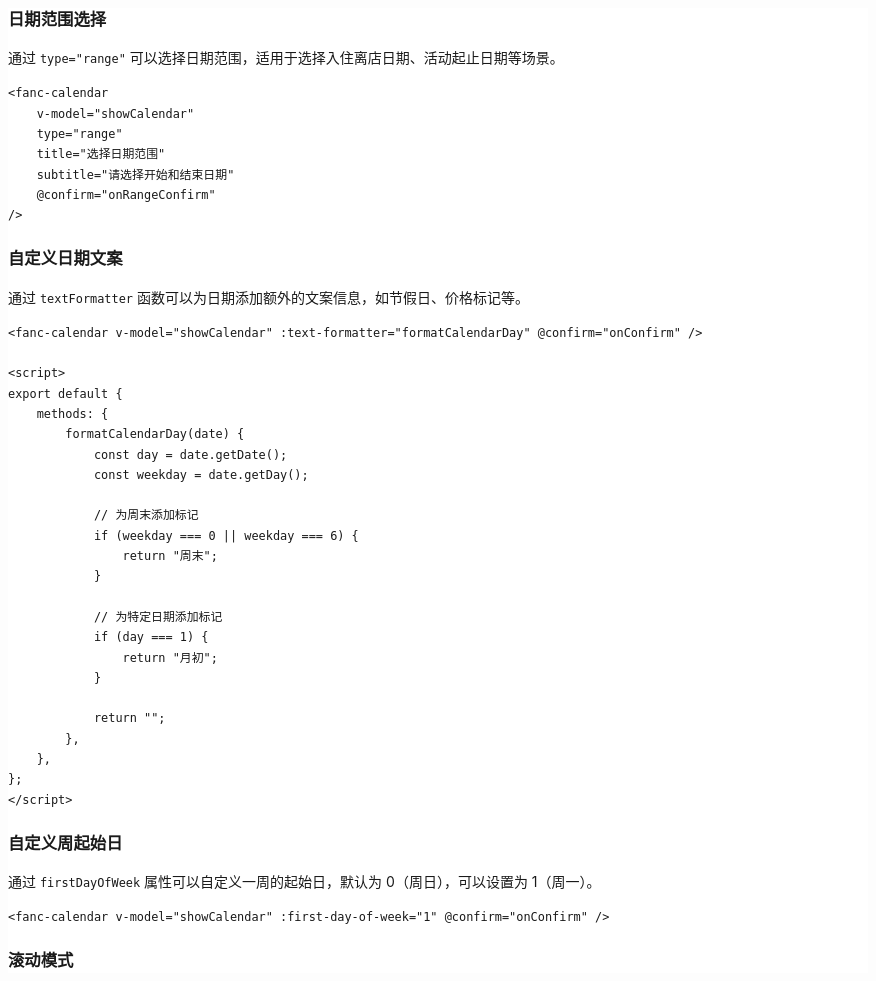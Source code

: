 ### 日期范围选择

通过 `type="range"` 可以选择日期范围，适用于选择入住离店日期、活动起止日期等场景。

```vue
<fanc-calendar
    v-model="showCalendar"
    type="range"
    title="选择日期范围"
    subtitle="请选择开始和结束日期"
    @confirm="onRangeConfirm"
/>
```

### 自定义日期文案

通过 `textFormatter` 函数可以为日期添加额外的文案信息，如节假日、价格标记等。

```vue
<fanc-calendar v-model="showCalendar" :text-formatter="formatCalendarDay" @confirm="onConfirm" />

<script>
export default {
    methods: {
        formatCalendarDay(date) {
            const day = date.getDate();
            const weekday = date.getDay();

            // 为周末添加标记
            if (weekday === 0 || weekday === 6) {
                return "周末";
            }

            // 为特定日期添加标记
            if (day === 1) {
                return "月初";
            }

            return "";
        },
    },
};
</script>
```

### 自定义周起始日

通过 `firstDayOfWeek` 属性可以自定义一周的起始日，默认为 0（周日），可以设置为 1（周一）。

```vue
<fanc-calendar v-model="showCalendar" :first-day-of-week="1" @confirm="onConfirm" />
```

### 滚动模式
